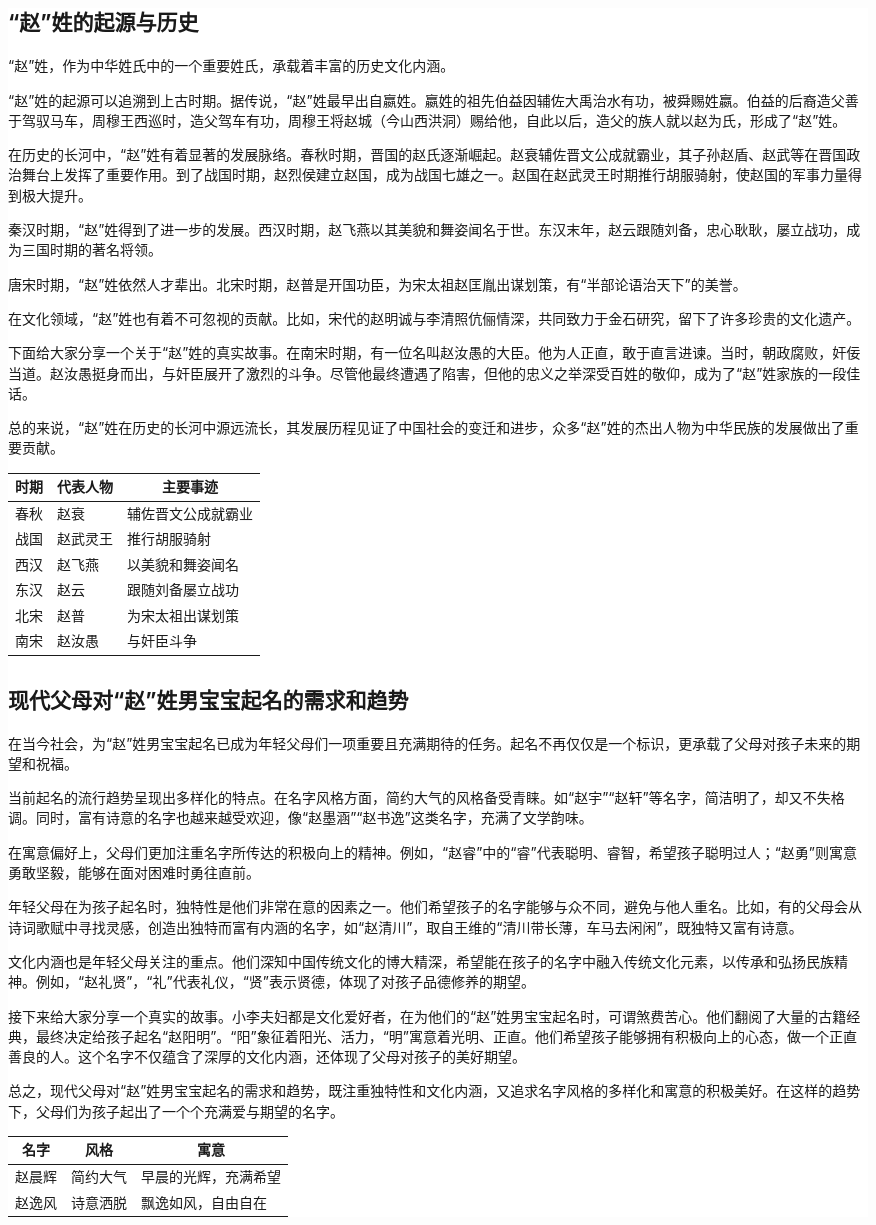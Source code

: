 ## “赵”姓的起源与历史

“赵”姓，作为中华姓氏中的一个重要姓氏，承载着丰富的历史文化内涵。

“赵”姓的起源可以追溯到上古时期。据传说，“赵”姓最早出自嬴姓。嬴姓的祖先伯益因辅佐大禹治水有功，被舜赐姓嬴。伯益的后裔造父善于驾驭马车，周穆王西巡时，造父驾车有功，周穆王将赵城（今山西洪洞）赐给他，自此以后，造父的族人就以赵为氏，形成了“赵”姓。

在历史的长河中，“赵”姓有着显著的发展脉络。春秋时期，晋国的赵氏逐渐崛起。赵衰辅佐晋文公成就霸业，其子孙赵盾、赵武等在晋国政治舞台上发挥了重要作用。到了战国时期，赵烈侯建立赵国，成为战国七雄之一。赵国在赵武灵王时期推行胡服骑射，使赵国的军事力量得到极大提升。

秦汉时期，“赵”姓得到了进一步的发展。西汉时期，赵飞燕以其美貌和舞姿闻名于世。东汉末年，赵云跟随刘备，忠心耿耿，屡立战功，成为三国时期的著名将领。

唐宋时期，“赵”姓依然人才辈出。北宋时期，赵普是开国功臣，为宋太祖赵匡胤出谋划策，有“半部论语治天下”的美誉。

在文化领域，“赵”姓也有着不可忽视的贡献。比如，宋代的赵明诚与李清照伉俪情深，共同致力于金石研究，留下了许多珍贵的文化遗产。

下面给大家分享一个关于“赵”姓的真实故事。在南宋时期，有一位名叫赵汝愚的大臣。他为人正直，敢于直言进谏。当时，朝政腐败，奸佞当道。赵汝愚挺身而出，与奸臣展开了激烈的斗争。尽管他最终遭遇了陷害，但他的忠义之举深受百姓的敬仰，成为了“赵”姓家族的一段佳话。

总的来说，“赵”姓在历史的长河中源远流长，其发展历程见证了中国社会的变迁和进步，众多“赵”姓的杰出人物为中华民族的发展做出了重要贡献。

|时期|代表人物|主要事迹|
|----|----|----|
|春秋|赵衰|辅佐晋文公成就霸业|
|战国|赵武灵王|推行胡服骑射|
|西汉|赵飞燕|以美貌和舞姿闻名|
|东汉|赵云|跟随刘备屡立战功|
|北宋|赵普|为宋太祖出谋划策|
|南宋|赵汝愚|与奸臣斗争|
## 现代父母对“赵”姓男宝宝起名的需求和趋势

在当今社会，为“赵”姓男宝宝起名已成为年轻父母们一项重要且充满期待的任务。起名不再仅仅是一个标识，更承载了父母对孩子未来的期望和祝福。

当前起名的流行趋势呈现出多样化的特点。在名字风格方面，简约大气的风格备受青睐。如“赵宇”“赵轩”等名字，简洁明了，却又不失格调。同时，富有诗意的名字也越来越受欢迎，像“赵墨涵”“赵书逸”这类名字，充满了文学韵味。

在寓意偏好上，父母们更加注重名字所传达的积极向上的精神。例如，“赵睿”中的“睿”代表聪明、睿智，希望孩子聪明过人；“赵勇”则寓意勇敢坚毅，能够在面对困难时勇往直前。

年轻父母在为孩子起名时，独特性是他们非常在意的因素之一。他们希望孩子的名字能够与众不同，避免与他人重名。比如，有的父母会从诗词歌赋中寻找灵感，创造出独特而富有内涵的名字，如“赵清川”，取自王维的“清川带长薄，车马去闲闲”，既独特又富有诗意。

文化内涵也是年轻父母关注的重点。他们深知中国传统文化的博大精深，希望能在孩子的名字中融入传统文化元素，以传承和弘扬民族精神。例如，“赵礼贤”，“礼”代表礼仪，“贤”表示贤德，体现了对孩子品德修养的期望。

接下来给大家分享一个真实的故事。小李夫妇都是文化爱好者，在为他们的“赵”姓男宝宝起名时，可谓煞费苦心。他们翻阅了大量的古籍经典，最终决定给孩子起名“赵阳明”。“阳”象征着阳光、活力，“明”寓意着光明、正直。他们希望孩子能够拥有积极向上的心态，做一个正直善良的人。这个名字不仅蕴含了深厚的文化内涵，还体现了父母对孩子的美好期望。

总之，现代父母对“赵”姓男宝宝起名的需求和趋势，既注重独特性和文化内涵，又追求名字风格的多样化和寓意的积极美好。在这样的趋势下，父母们为孩子起出了一个个充满爱与期望的名字。

| 名字 | 风格 | 寓意 |
| ---- | ---- | ---- |
| 赵晨辉 | 简约大气 | 早晨的光辉，充满希望 |
| 赵逸风 | 诗意洒脱 | 飘逸如风，自由自在 |
